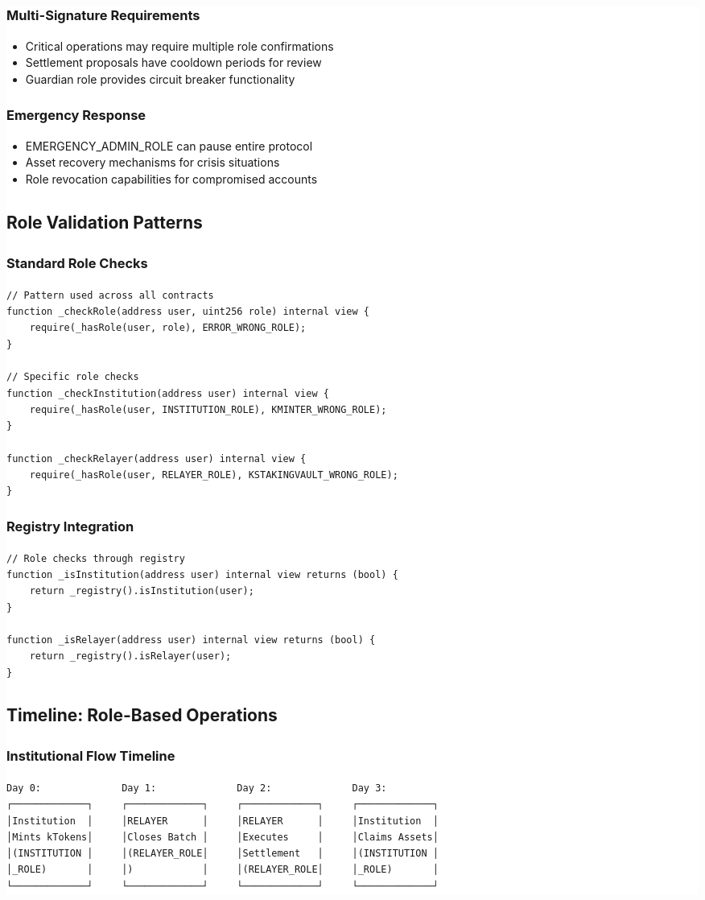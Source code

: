 ### Multi-Signature Requirements

- Critical operations may require multiple role confirmations
- Settlement proposals have cooldown periods for review
- Guardian role provides circuit breaker functionality

### Emergency Response

- EMERGENCY_ADMIN_ROLE can pause entire protocol
- Asset recovery mechanisms for crisis situations
- Role revocation capabilities for compromised accounts

## Role Validation Patterns

### Standard Role Checks

```solidity
// Pattern used across all contracts
function _checkRole(address user, uint256 role) internal view {
    require(_hasRole(user, role), ERROR_WRONG_ROLE);
}

// Specific role checks
function _checkInstitution(address user) internal view {
    require(_hasRole(user, INSTITUTION_ROLE), KMINTER_WRONG_ROLE);
}

function _checkRelayer(address user) internal view {
    require(_hasRole(user, RELAYER_ROLE), KSTAKINGVAULT_WRONG_ROLE);
}
```

### Registry Integration

```solidity
// Role checks through registry
function _isInstitution(address user) internal view returns (bool) {
    return _registry().isInstitution(user);
}

function _isRelayer(address user) internal view returns (bool) {
    return _registry().isRelayer(user);
}
```

## Timeline: Role-Based Operations

### Institutional Flow Timeline

```
Day 0:              Day 1:              Day 2:              Day 3:
┌─────────────┐     ┌─────────────┐     ┌─────────────┐     ┌─────────────┐
│Institution  │     │RELAYER      │     │RELAYER      │     │Institution  │
│Mints kTokens│     │Closes Batch │     │Executes     │     │Claims Assets│
│(INSTITUTION │     │(RELAYER_ROLE│     │Settlement   │     │(INSTITUTION │
│_ROLE)       │     │)            │     │(RELAYER_ROLE│     │_ROLE)       │
└─────────────┘     └─────────────┘     └─────────────┘     └─────────────┘
```
